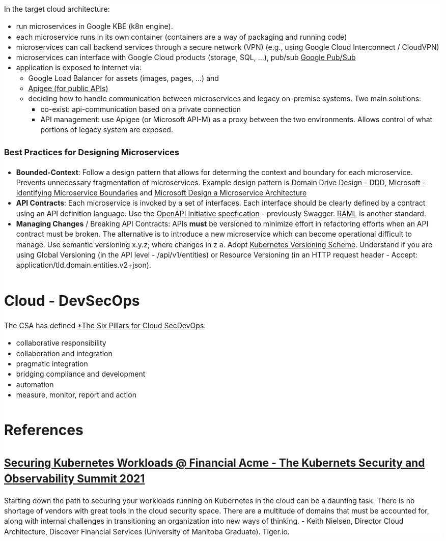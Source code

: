 In the target cloud architecture:
- run microservices in Google KBE (k8n engine).  
- each microservice runs in its own container (containers are a way of packaging and running code)
- microservices can call backend services through a secure network (VPN) (e.g., using Google Cloud Interconnect / CloudVPN)
- microservices can interface with Google Cloud products (storage, SQL, ...), pub/sub [Google Pub/Sub](https://cloud.google.com/pubsub)
- application is exposed to internet via:
  - Google Load Balancer for assets (images, pages, ...) and
  - [Apigee (for public APIs)](https://apigee.com/api-management/)
  - deciding how to handle communication between microservices and legacy on-premise systems.  Two main solutions:
    - co-exist: api-communication based on a private connection
    - API management:  use Apigee (or Microsoft API-M) as a proxy between the two environments.   Allows control of what portions of legacy system are exposed.

### Best Practices for Designing Microservices
- __Bounded-Context__: Follow a design pattern that allows for determing the context and boundary for each microservice.  Prevents unnecessary fragmentation of microservices.  Example design pattern is [Domain Drive Design - DDD](https://wikipedia.org/wiki/Domain-driven_design),  [Microsoft - Identifying Microservice Boundaries](https://docs.microsoft.com/en-us/azure/architecture/microservices/model/microservice-boundaries) and [Microsoft Design a Microservice Architecture](https://docs.microsoft.com/en-us/azure/architecture/microservices/design/)
- __API Contracts__:  Each microservice is invoked by a set of interfaces.  Each interface should be clearly defined by a contract using an API definition language.   Use the [OpenAPI Initiative specfication](https://www.openapis.org/) - previously Swagger. [RAML](https://raml.org/) is another standard.  
- __Managing Changes__ / Breaking API Contracts:  APIs __must__ be versioned to minimize effort in refactoring efforts when an API contract must be broken.  The alternative is to introduce a new microservice which can become operational difficult to manage.  Use semantic versioning x.y.z; where changes in z a.   Adopt [Kubernetes Versioning Scheme](https://kubernetes.io/docs/concepts/overview/kubernetes-api/#api-versioning).   Understand if you are using Global Versioning (in the API level - /api/v1/entities) or Resource Versioning (in an HTTP request header - Accept: application/tld.domain.entities.v2+json).

# Cloud - DevSecOps
The CSA has defined [*The Six Pillars for Cloud SecDevOps](https://cloudsecurityalliance.org/group/DevSecOps/):
- collaborative responsibility
- collaboration and integration
- pragmatic integration
- bridging compliance and development
- automation
- measure, monitor, report and action

# References



## [Securing Kubernetes Workloads @ Financial Acme - The Kubernets Security and Observability Summit 2021](https://www.tigera.io/lp/kubernetes-security-and-observability-summit-2021/securing-kubernetes-workloads-at-discover-financial-services/)
Starting down the path to securing your workloads running on Kubernetes in the cloud can be a daunting task. There is no shortage of vendors with great tools in the cloud security space. There are a multitude of domains that must be accounted for, along with internal challenges in transitioning an organization into new ways of thinking. - Keith Nielsen, Director Cloud Architecture, Discover Financial Services (University of Manitoba Graduate).  Tiger.io.
